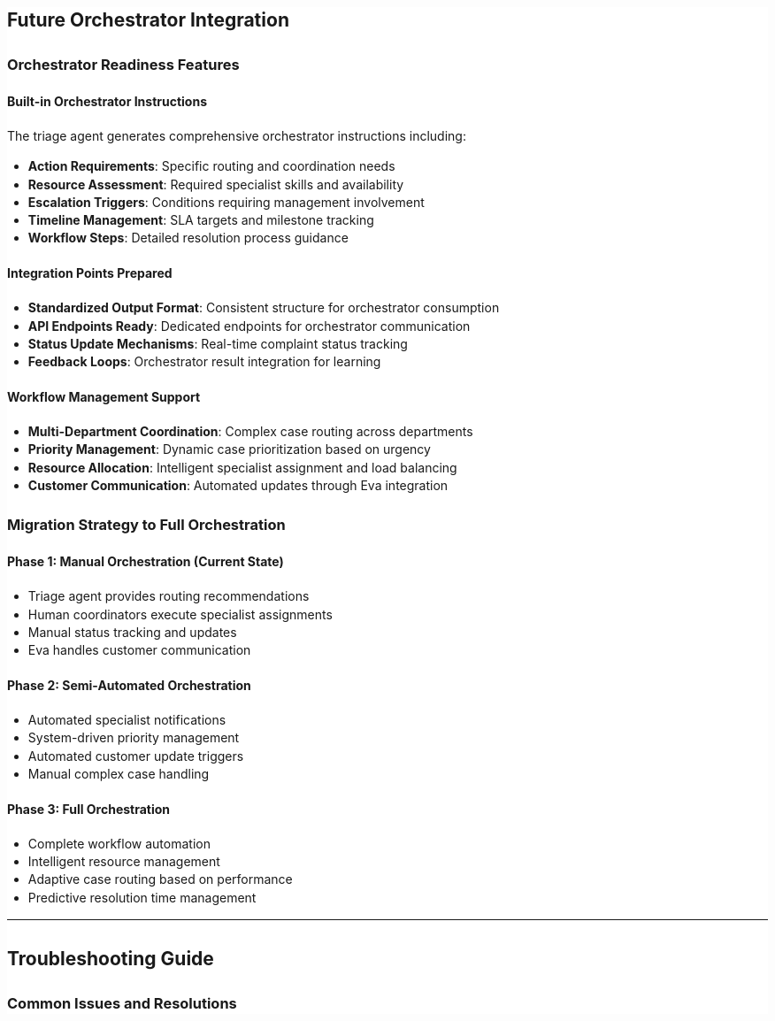 
## Future Orchestrator Integration

### Orchestrator Readiness Features

#### Built-in Orchestrator Instructions
The triage agent generates comprehensive orchestrator instructions including:
- **Action Requirements**: Specific routing and coordination needs
- **Resource Assessment**: Required specialist skills and availability
- **Escalation Triggers**: Conditions requiring management involvement
- **Timeline Management**: SLA targets and milestone tracking
- **Workflow Steps**: Detailed resolution process guidance

#### Integration Points Prepared
- **Standardized Output Format**: Consistent structure for orchestrator consumption
- **API Endpoints Ready**: Dedicated endpoints for orchestrator communication
- **Status Update Mechanisms**: Real-time complaint status tracking
- **Feedback Loops**: Orchestrator result integration for learning

#### Workflow Management Support
- **Multi-Department Coordination**: Complex case routing across departments
- **Priority Management**: Dynamic case prioritization based on urgency
- **Resource Allocation**: Intelligent specialist assignment and load balancing
- **Customer Communication**: Automated updates through Eva integration

### Migration Strategy to Full Orchestration

#### Phase 1: Manual Orchestration (Current State)
- Triage agent provides routing recommendations
- Human coordinators execute specialist assignments
- Manual status tracking and updates
- Eva handles customer communication

#### Phase 2: Semi-Automated Orchestration
- Automated specialist notifications
- System-driven priority management
- Automated customer update triggers
- Manual complex case handling

#### Phase 3: Full Orchestration
- Complete workflow automation
- Intelligent resource management
- Adaptive case routing based on performance
- Predictive resolution time management

---

## Troubleshooting Guide

### Common Issues and Resolutions
